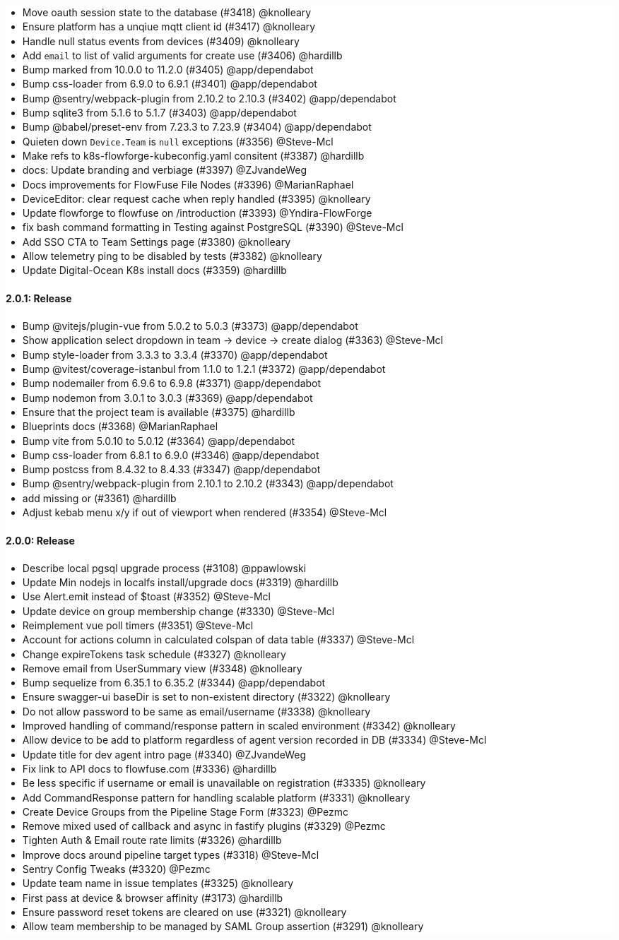  - Move oauth session state to the database (#3418) @knolleary
 - Ensure platform has a unqiue mqtt client id (#3417) @knolleary
 - Handle null status events from devices (#3409) @knolleary
 - Add `email` to list of valid arguments for create use (#3406) @hardillb
 - Bump marked from 10.0.0 to 11.2.0 (#3405) @app/dependabot
 - Bump css-loader from 6.9.0 to 6.9.1 (#3401) @app/dependabot
 - Bump @sentry/webpack-plugin from 2.10.2 to 2.10.3 (#3402) @app/dependabot
 - Bump sqlite3 from 5.1.6 to 5.1.7 (#3403) @app/dependabot
 - Bump @babel/preset-env from 7.23.3 to 7.23.9 (#3404) @app/dependabot
 - Quieten down `Device.Team` is `null` exceptions (#3356) @Steve-Mcl
 - Make refs to k8s-flowforge-kubeconfig.yaml consitent (#3387) @hardillb
 - docs: Update branding and verbiage (#3397) @ZJvandeWeg
 - Docs improvements for FlowFuse File Nodes (#3396) @MarianRaphael
 - DeviceEditor: clear request cache when reply handled (#3395) @knolleary
 - Update flowforge to flowfuse on /introduction (#3393) @Yndira-FlowForge
 - fix bash command formatting in Testing against PostgreSQL (#3390) @Steve-Mcl
 - Add SSO CTA to Team Settings page (#3380) @knolleary
 - Allow telemetry ping to be disabled by tests (#3382) @knolleary
 - Update Digital-Ocean K8s install docs (#3359) @hardillb

#### 2.0.1: Release

 - Bump @vitejs/plugin-vue from 5.0.2 to 5.0.3 (#3373) @app/dependabot
 - Show application select dropdown in team -> device -> create dialog (#3363) @Steve-Mcl
 - Bump style-loader from 3.3.3 to 3.3.4 (#3370) @app/dependabot
 - Bump @vitest/coverage-istanbul from 1.1.0 to 1.2.1 (#3372) @app/dependabot
 - Bump nodemailer from 6.9.6 to 6.9.8 (#3371) @app/dependabot
 - Bump nodemon from 3.0.1 to 3.0.3 (#3369) @app/dependabot
 - Ensure that the project team is available (#3375) @hardillb
 - Blueprints docs (#3368) @MarianRaphael
 - Bump vite from 5.0.10 to 5.0.12 (#3364) @app/dependabot
 - Bump css-loader from 6.8.1 to 6.9.0 (#3346) @app/dependabot
 - Bump postcss from 8.4.32 to 8.4.33 (#3347) @app/dependabot
 - Bump @sentry/webpack-plugin from 2.10.1 to 2.10.2 (#3343) @app/dependabot
 - add missing or (#3361) @hardillb
 - Adjust kebab menu x/y if out of viewport when rendered (#3354) @Steve-Mcl

#### 2.0.0: Release

 - Describe local pgsql upgrade process (#3108) @ppawlowski
 - Update Min nodejs in localfs install/upgrade docs (#3319) @hardillb
 - Use Alert.emit instead of $toast (#3352) @Steve-Mcl
 - Update device on group membership change (#3330) @Steve-Mcl
 - Reimplement vue poll timers (#3351) @Steve-Mcl
 - Account for actions column in calculated colspan of data table (#3337) @Steve-Mcl
 - Change expireTokens task schedule (#3327) @knolleary
 - Remove email from UserSummary view (#3348) @knolleary
 - Bump sequelize from 6.35.1 to 6.35.2 (#3344) @app/dependabot
 - Ensure swagger-ui baseDir is set to non-existent directory (#3322) @knolleary
 - Do not allow password to be same as email/username (#3338) @knolleary
 - Improved handling of command/response pattern in scaled environment (#3342) @knolleary
 - Allow device to be add to platform regardless of agent version recorded in DB (#3334) @Steve-Mcl
 - Update title for dev agent intro page (#3340) @ZJvandeWeg
 - Fix link to API docs to flowfuse.com (#3336) @hardillb
 - Be less specific if username or email is unavailable on registration (#3335) @knolleary
 - Add CommandResponse pattern for handling scalable platform (#3331) @knolleary
 - Create Device Groups from the Pipeline Stage Form (#3323) @Pezmc
 - Remove mixed used of callback and async in fastify plugins (#3329) @Pezmc
 - Tighten Auth & Email route rate limits (#3326) @hardillb
 - Improve docs around pipeline target types (#3318) @Steve-Mcl
 - Sentry Config Tweaks (#3320) @Pezmc
 - Update team name in issue templates (#3325) @knolleary
 - First pass at device & browser affinity (#3173) @hardillb
 - Ensure password reset tokens are cleared on use (#3321) @knolleary
 - Allow team membership to be managed by SAML Group assertion (#3291) @knolleary